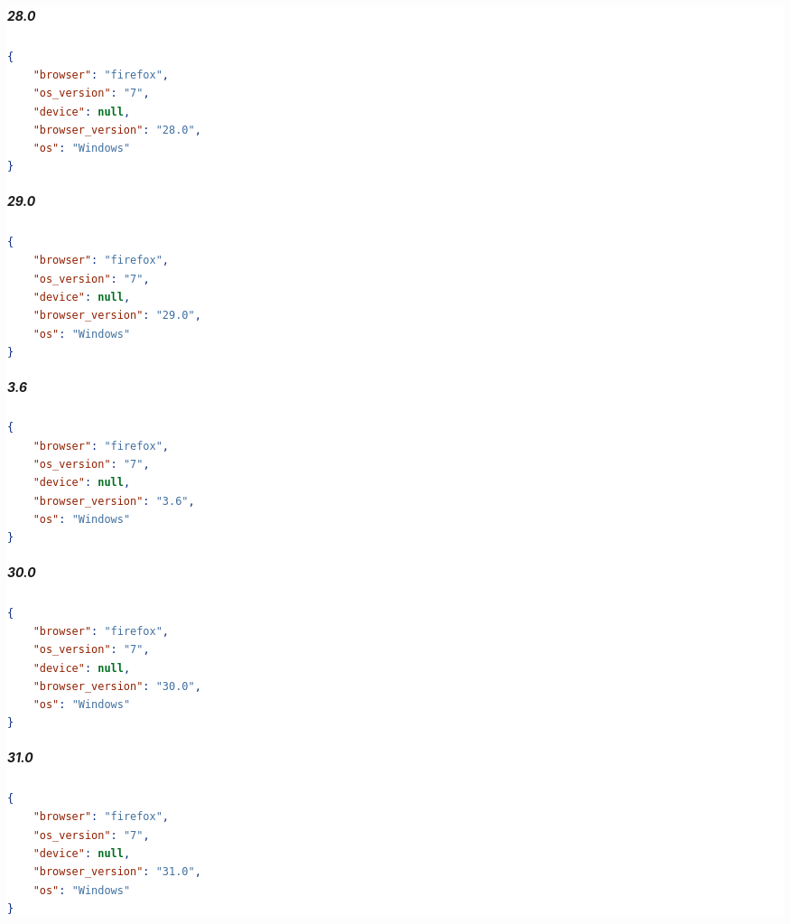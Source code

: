 ##### 28.0

```JSON
{
    "browser": "firefox",
    "os_version": "7",
    "device": null,
    "browser_version": "28.0",
    "os": "Windows"
}
```

##### 29.0

```JSON
{
    "browser": "firefox",
    "os_version": "7",
    "device": null,
    "browser_version": "29.0",
    "os": "Windows"
}
```

##### 3.6

```JSON
{
    "browser": "firefox",
    "os_version": "7",
    "device": null,
    "browser_version": "3.6",
    "os": "Windows"
}
```

##### 30.0

```JSON
{
    "browser": "firefox",
    "os_version": "7",
    "device": null,
    "browser_version": "30.0",
    "os": "Windows"
}
```

##### 31.0

```JSON
{
    "browser": "firefox",
    "os_version": "7",
    "device": null,
    "browser_version": "31.0",
    "os": "Windows"
}
```
